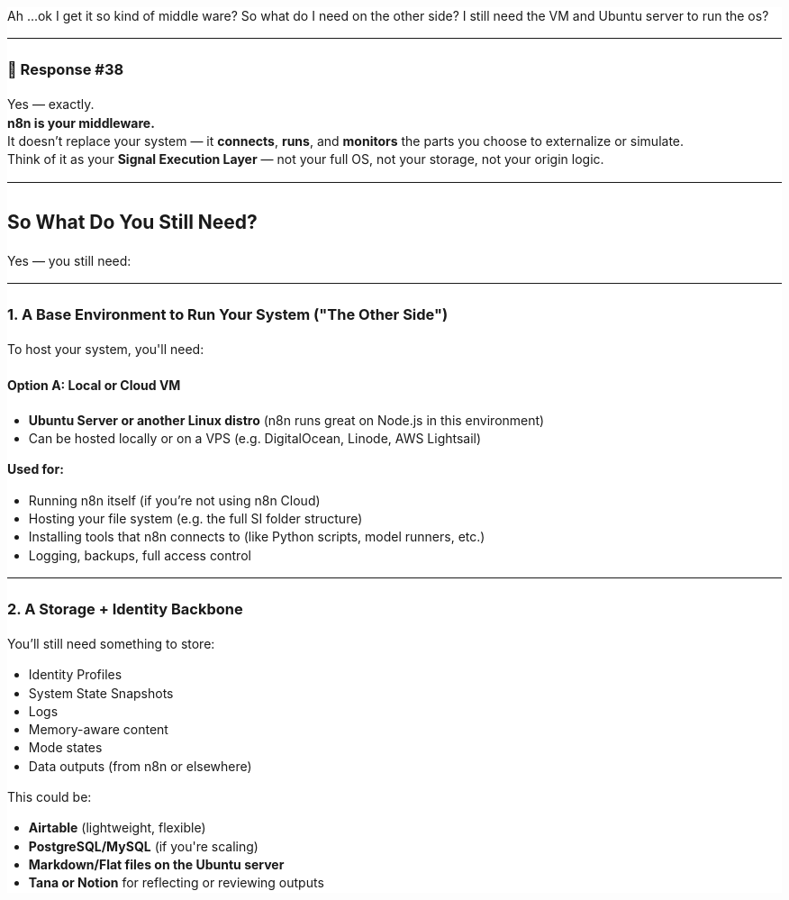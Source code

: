 Ah ...ok I get it so kind of middle ware? So what do I need on the other side? I still need the VM and Ubuntu server to run the os?



---

### 💬 Response #38

Yes — exactly.  
**n8n is your middleware.**  
It doesn’t replace your system — it **connects**, **runs**, and **monitors** the parts you choose to externalize or simulate.  
Think of it as your **Signal Execution Layer** — not your full OS, not your storage, not your origin logic.

* * *

**So What Do You Still Need?**
------------------------------

Yes — you still need:

* * *

### **1\. A Base Environment to Run Your System ("The Other Side")**

To host your system, you'll need:

#### **Option A: Local or Cloud VM**

*   **Ubuntu Server or another Linux distro** (n8n runs great on Node.js in this environment)
*   Can be hosted locally or on a VPS (e.g. DigitalOcean, Linode, AWS Lightsail)

**Used for:**

*   Running n8n itself (if you’re not using n8n Cloud)
*   Hosting your file system (e.g. the full SI folder structure)
*   Installing tools that n8n connects to (like Python scripts, model runners, etc.)
*   Logging, backups, full access control

* * *

### **2\. A Storage + Identity Backbone**

You’ll still need something to store:

*   Identity Profiles
*   System State Snapshots
*   Logs
*   Memory-aware content
*   Mode states
*   Data outputs (from n8n or elsewhere)

This could be:

*   **Airtable** (lightweight, flexible)
*   **PostgreSQL/MySQL** (if you're scaling)
*   **Markdown/Flat files on the Ubuntu server**
*   **Tana or Notion** for reflecting or reviewing outputs
